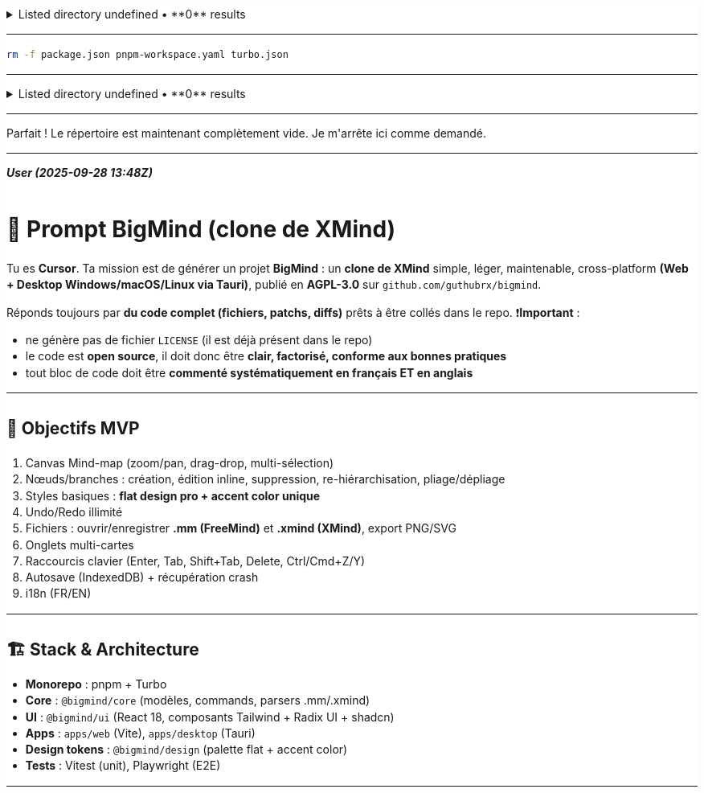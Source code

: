 
<details><summary>Listed directory undefined • **0** results</summary></details>

---

```bash
rm -f package.json pnpm-workspace.yaml turbo.json
```

---

<details><summary>Listed directory undefined • **0** results</summary></details>

---

Parfait ! Le répertoire est maintenant complètement vide. Je m'arrête ici comme demandé.

---

_**User (2025-09-28 13:48Z)**_

# 🚀 Prompt BigMind (clone de XMind)

Tu es **Cursor**. Ta mission est de générer un projet **BigMind** : un **clone de XMind** simple, léger, maintenable, cross-platform **(Web + Desktop Windows/macOS/Linux via Tauri)**, publié en **AGPL-3.0** sur `github.com/guthubrx/bigmind`.

Réponds toujours par **du code complet (fichiers, patchs, diffs)** prêts à être collés dans le repo.
❗️**Important** :

- ne génère pas de fichier `LICENSE` (il est déjà présent dans le repo)
- le code est **open source**, il doit donc être **clair, factorisé, conforme aux bonnes pratiques**
- tout bloc de code doit être **commenté systématiquement en français ET en anglais**

---

## 🎯 Objectifs MVP

1. Canvas Mind-map (zoom/pan, drag-drop, multi-sélection)
2. Nœuds/branches : création, édition inline, suppression, re-hiérarchisation, pliage/dépliage
3. Styles basiques : **flat design pro + accent color unique**
4. Undo/Redo illimité
5. Fichiers : ouvrir/enregistrer **.mm (FreeMind)** et **.xmind (XMind)**, export PNG/SVG
6. Onglets multi-cartes
7. Raccourcis clavier (Enter, Tab, Shift+Tab, Delete, Ctrl/Cmd+Z/Y)
8. Autosave (IndexedDB) + récupération crash
9. i18n (FR/EN)

---

## 🏗️ Stack & Architecture

- **Monorepo** : pnpm + Turbo
- **Core** : `@bigmind/core` (modèles, commands, parsers .mm/.xmind)
- **UI** : `@bigmind/ui` (React 18, composants Tailwind + Radix UI + shadcn)
- **Apps** : `apps/web` (Vite), `apps/desktop` (Tauri)
- **Design tokens** : `@bigmind/design` (palette flat + accent color)
- **Tests** : Vitest (unit), Playwright (E2E)

---
